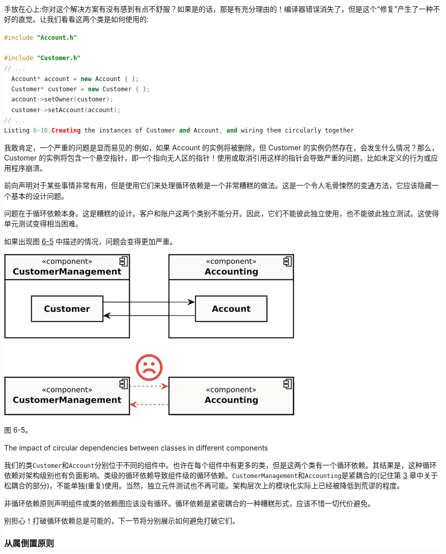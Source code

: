 手放在心上:你对这个解决方案有没有感到有点不舒服？如果是的话，那是有充分理由的！编译器错误消失了，但是这个“修复”产生了一种不好的直觉。让我们看看这两个类是如何使用的:

```cpp
#include "Account.h"

#include "Customer.h"
// ...
  Account* account = new Account { };
  Customer* customer = new Customer { };
  account->setOwner(customer);
  customer->setAccount(account);
// ...
Listing 6-16.Creating the instances of Customer and Account, and wiring them circularly together

```

我敢肯定，一个严重的问题是显而易见的:例如，如果 Account 的实例将被删除，但 Customer 的实例仍然存在，会发生什么情况？那么，Customer 的实例将包含一个悬空指针，即一个指向无人区的指针！使用或取消引用这样的指针会导致严重的问题，比如未定义的行为或应用程序崩溃。

前向声明对于某些事情非常有用，但是使用它们来处理循环依赖是一个非常糟糕的做法。这是一个令人毛骨悚然的变通方法，它应该隐藏一个基本的设计问题。

问题在于循环依赖本身。这是糟糕的设计。客户和账户这两个类别不能分开。因此，它们不能彼此独立使用，也不能彼此独立测试。这使得单元测试变得相当困难。

如果出现图 [6-5](#Fig5) 中描述的情况，问题会变得更加严重。

![A429836_1_En_6_Fig5_HTML.jpg](img/A429836_1_En_6_Fig5_HTML.jpg)

图 6-5。

The impact of circular dependencies between classes in different components

我们的类`Customer`和`Account`分别位于不同的组件中。也许在每个组件中有更多的类，但是这两个类有一个循环依赖。其结果是，这种循环依赖对架构级别也有负面影响。类级的循环依赖导致组件级的循环依赖。`CustomerManagement`和`Accounting`是紧耦合的(记住第 [3](3.html) 章中关于松耦合的部分)，不能单独(重复)使用。当然，独立元件测试也不再可能。架构层次上的模块化实际上已经被降低到荒谬的程度。

非循环依赖原则声明组件或类的依赖图应该没有循环。循环依赖是紧密耦合的一种糟糕形式，应该不惜一切代价避免。

别担心！打破循环依赖总是可能的，下一节将分别展示如何避免打破它们。

### 从属倒置原则

